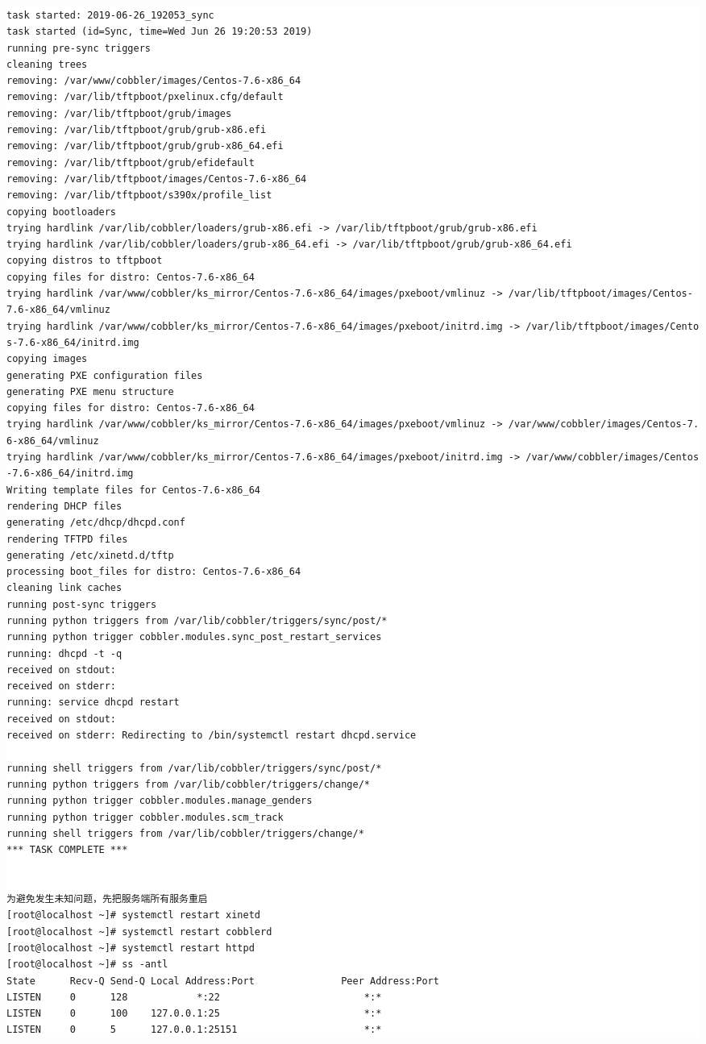 ```
task started: 2019-06-26_192053_sync
task started (id=Sync, time=Wed Jun 26 19:20:53 2019)
running pre-sync triggers
cleaning trees
removing: /var/www/cobbler/images/Centos-7.6-x86_64
removing: /var/lib/tftpboot/pxelinux.cfg/default
removing: /var/lib/tftpboot/grub/images
removing: /var/lib/tftpboot/grub/grub-x86.efi
removing: /var/lib/tftpboot/grub/grub-x86_64.efi
removing: /var/lib/tftpboot/grub/efidefault
removing: /var/lib/tftpboot/images/Centos-7.6-x86_64
removing: /var/lib/tftpboot/s390x/profile_list
copying bootloaders
trying hardlink /var/lib/cobbler/loaders/grub-x86.efi -> /var/lib/tftpboot/grub/grub-x86.efi
trying hardlink /var/lib/cobbler/loaders/grub-x86_64.efi -> /var/lib/tftpboot/grub/grub-x86_64.efi
copying distros to tftpboot
copying files for distro: Centos-7.6-x86_64
trying hardlink /var/www/cobbler/ks_mirror/Centos-7.6-x86_64/images/pxeboot/vmlinuz -> /var/lib/tftpboot/images/Centos-7.6-x86_64/vmlinuz
trying hardlink /var/www/cobbler/ks_mirror/Centos-7.6-x86_64/images/pxeboot/initrd.img -> /var/lib/tftpboot/images/Centos-7.6-x86_64/initrd.img
copying images
generating PXE configuration files
generating PXE menu structure
copying files for distro: Centos-7.6-x86_64
trying hardlink /var/www/cobbler/ks_mirror/Centos-7.6-x86_64/images/pxeboot/vmlinuz -> /var/www/cobbler/images/Centos-7.6-x86_64/vmlinuz
trying hardlink /var/www/cobbler/ks_mirror/Centos-7.6-x86_64/images/pxeboot/initrd.img -> /var/www/cobbler/images/Centos-7.6-x86_64/initrd.img
Writing template files for Centos-7.6-x86_64
rendering DHCP files
generating /etc/dhcp/dhcpd.conf
rendering TFTPD files
generating /etc/xinetd.d/tftp
processing boot_files for distro: Centos-7.6-x86_64
cleaning link caches
running post-sync triggers
running python triggers from /var/lib/cobbler/triggers/sync/post/*
running python trigger cobbler.modules.sync_post_restart_services
running: dhcpd -t -q
received on stdout: 
received on stderr: 
running: service dhcpd restart
received on stdout: 
received on stderr: Redirecting to /bin/systemctl restart dhcpd.service

running shell triggers from /var/lib/cobbler/triggers/sync/post/*
running python triggers from /var/lib/cobbler/triggers/change/*
running python trigger cobbler.modules.manage_genders
running python trigger cobbler.modules.scm_track
running shell triggers from /var/lib/cobbler/triggers/change/*
*** TASK COMPLETE ***


为避免发生未知问题，先把服务端所有服务重启
[root@localhost ~]# systemctl restart xinetd
[root@localhost ~]# systemctl restart cobblerd
[root@localhost ~]# systemctl restart httpd
[root@localhost ~]# ss -antl
State      Recv-Q Send-Q Local Address:Port               Peer Address:Port
LISTEN     0      128            *:22                         *:*
LISTEN     0      100    127.0.0.1:25                         *:*
LISTEN     0      5      127.0.0.1:25151                      *:*
```